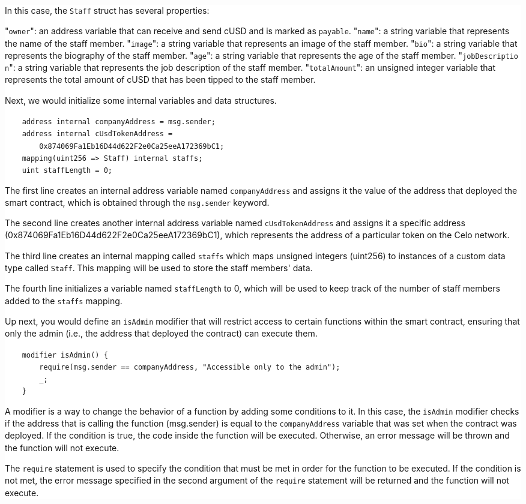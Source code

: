 In this case, the `Staff` struct has several properties:

"`owner`": an address variable that can receive and send cUSD and is marked as `payable`.
"`name`": a string variable that represents the name of the staff member.
"`image`": a string variable that represents an image of the staff member.
"`bio`": a string variable that represents the biography of the staff member.
"`age`": a string variable that represents the age of the staff member.
"`jobDescription`": a string variable that represents the job description of the staff member.
"`totalAmount`": an unsigned integer variable that represents the total amount of cUSD that has been tipped to the staff member.

Next, we would initialize some internal variables and data structures.

```solidity
    address internal companyAddress = msg.sender;
    address internal cUsdTokenAddress =
        0x874069Fa1Eb16D44d622F2e0Ca25eeA172369bC1;
    mapping(uint256 => Staff) internal staffs;
    uint staffLength = 0;
```

The first line creates an internal address variable named `companyAddress` and assigns it the value of the address that deployed the smart contract, which is obtained through the `msg.sender` keyword.

The second line creates another internal address variable named `cUsdTokenAddress` and assigns it a specific address (0x874069Fa1Eb16D44d622F2e0Ca25eeA172369bC1), which represents the address of a particular token on the Celo network.

The third line creates an internal mapping called `staffs` which maps unsigned integers (uint256) to instances of a custom data type called `Staff`. This mapping will be used to store the staff members' data.

The fourth line initializes a variable named `staffLength` to 0, which will be used to keep track of the number of staff members added to the `staffs` mapping.

Up next, you would define an `isAdmin` modifier that will restrict access to certain functions within the smart contract, ensuring that only the admin (i.e., the address that deployed the contract) can execute them.

```solidity
    modifier isAdmin() {
        require(msg.sender == companyAddress, "Accessible only to the admin");
        _;
    }
```

A modifier is a way to change the behavior of a function by adding some conditions to it. In this case, the `isAdmin` modifier checks if the address that is calling the function (msg.sender) is equal to the `companyAddress` variable that was set when the contract was deployed. If the condition is true, the code inside the function will be executed. Otherwise, an error message will be thrown and the function will not execute.

The `require` statement is used to specify the condition that must be met in order for the function to be executed. If the condition is not met, the error message specified in the second argument of the `require` statement will be returned and the function will not execute.
